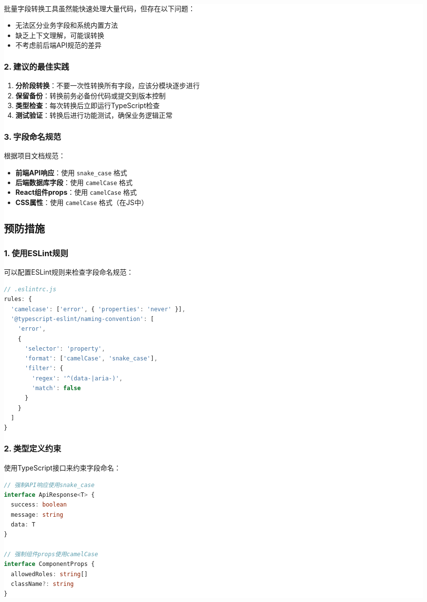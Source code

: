 批量字段转换工具虽然能快速处理大量代码，但存在以下问题：
- 无法区分业务字段和系统内置方法
- 缺乏上下文理解，可能误转换
- 不考虑前后端API规范的差异

### 2. 建议的最佳实践

1. **分阶段转换**：不要一次性转换所有字段，应该分模块逐步进行
2. **保留备份**：转换前务必备份代码或提交到版本控制
3. **类型检查**：每次转换后立即运行TypeScript检查
4. **测试验证**：转换后进行功能测试，确保业务逻辑正常

### 3. 字段命名规范

根据项目文档规范：
- **前端API响应**：使用 `snake_case` 格式
- **后端数据库字段**：使用 `camelCase` 格式
- **React组件props**：使用 `camelCase` 格式
- **CSS属性**：使用 `camelCase` 格式（在JS中）

## 预防措施

### 1. 使用ESLint规则

可以配置ESLint规则来检查字段命名规范：

```javascript
// .eslintrc.js
rules: {
  'camelcase': ['error', { 'properties': 'never' }],
  '@typescript-eslint/naming-convention': [
    'error',
    {
      'selector': 'property',
      'format': ['camelCase', 'snake_case'],
      'filter': {
        'regex': '^(data-|aria-)',
        'match': false
      }
    }
  ]
}
```

### 2. 类型定义约束

使用TypeScript接口来约束字段命名：

```typescript
// 强制API响应使用snake_case
interface ApiResponse<T> {
  success: boolean
  message: string
  data: T
}

// 强制组件props使用camelCase
interface ComponentProps {
  allowedRoles: string[]
  className?: string
}
```
